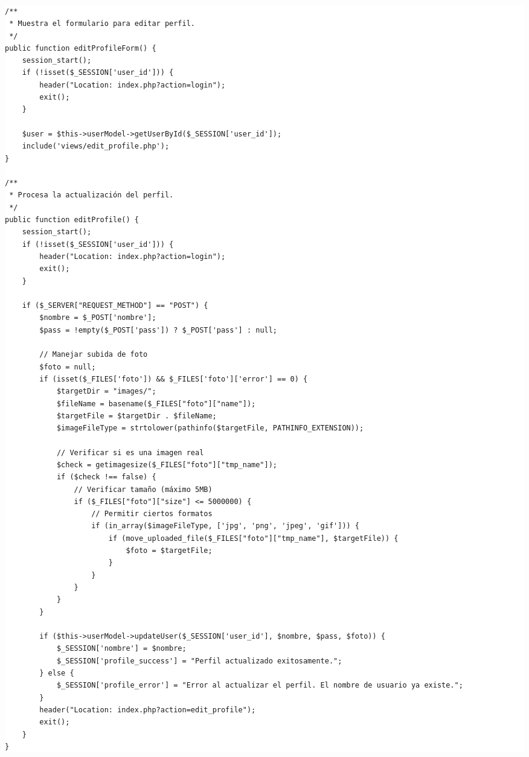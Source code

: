     /**
     * Muestra el formulario para editar perfil.
     */
    public function editProfileForm() {
        session_start();
        if (!isset($_SESSION['user_id'])) {
            header("Location: index.php?action=login");
            exit();
        }

        $user = $this->userModel->getUserById($_SESSION['user_id']);
        include('views/edit_profile.php');
    }

    /**
     * Procesa la actualización del perfil.
     */
    public function editProfile() {
        session_start();
        if (!isset($_SESSION['user_id'])) {
            header("Location: index.php?action=login");
            exit();
        }

        if ($_SERVER["REQUEST_METHOD"] == "POST") {
            $nombre = $_POST['nombre'];
            $pass = !empty($_POST['pass']) ? $_POST['pass'] : null;

            // Manejar subida de foto
            $foto = null;
            if (isset($_FILES['foto']) && $_FILES['foto']['error'] == 0) {
                $targetDir = "images/";
                $fileName = basename($_FILES["foto"]["name"]);
                $targetFile = $targetDir . $fileName;
                $imageFileType = strtolower(pathinfo($targetFile, PATHINFO_EXTENSION));

                // Verificar si es una imagen real
                $check = getimagesize($_FILES["foto"]["tmp_name"]);
                if ($check !== false) {
                    // Verificar tamaño (máximo 5MB)
                    if ($_FILES["foto"]["size"] <= 5000000) {
                        // Permitir ciertos formatos
                        if (in_array($imageFileType, ['jpg', 'png', 'jpeg', 'gif'])) {
                            if (move_uploaded_file($_FILES["foto"]["tmp_name"], $targetFile)) {
                                $foto = $targetFile;
                            }
                        }
                    }
                }
            }

            if ($this->userModel->updateUser($_SESSION['user_id'], $nombre, $pass, $foto)) {
                $_SESSION['nombre'] = $nombre;
                $_SESSION['profile_success'] = "Perfil actualizado exitosamente.";
            } else {
                $_SESSION['profile_error'] = "Error al actualizar el perfil. El nombre de usuario ya existe.";
            }
            header("Location: index.php?action=edit_profile");
            exit();
        }
    }
